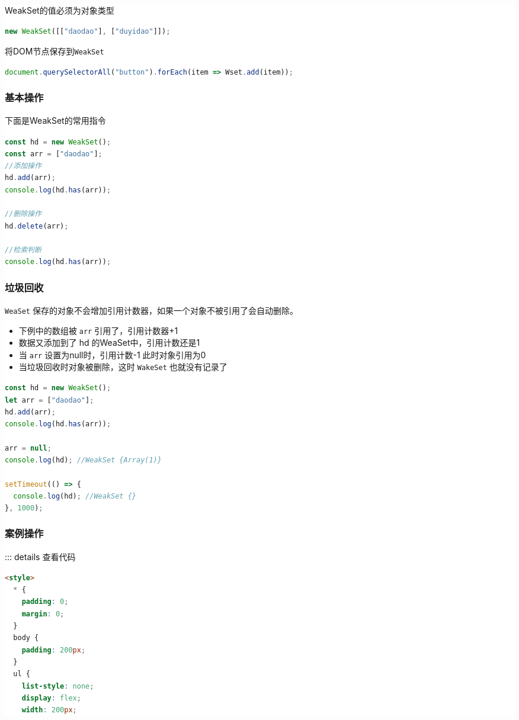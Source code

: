 WeakSet的值必须为对象类型

```js
new WeakSet([["daodao"], ["duyidao"]]);
```

将DOM节点保存到`WeakSet`

```js
document.querySelectorAll("button").forEach(item => Wset.add(item));
```

### 基本操作

下面是WeakSet的常用指令

```js
const hd = new WeakSet();
const arr = ["daodao"];
//添加操作
hd.add(arr);
console.log(hd.has(arr));

//删除操作
hd.delete(arr);

//检索判断
console.log(hd.has(arr));
```

### 垃圾回收

`WeaSet` 保存的对象不会增加引用计数器，如果一个对象不被引用了会自动删除。

- 下例中的数组被 `arr` 引用了，引用计数器+1
- 数据又添加到了 hd 的WeaSet中，引用计数还是1
- 当 `arr` 设置为null时，引用计数-1 此时对象引用为0
- 当垃圾回收时对象被删除，这时 `WakeSet` 也就没有记录了

```js
const hd = new WeakSet();
let arr = ["daodao"];
hd.add(arr);
console.log(hd.has(arr));

arr = null;
console.log(hd); //WeakSet {Array(1)}

setTimeout(() => {
  console.log(hd); //WeakSet {}
}, 1000);
```

### 案例操作

::: details 查看代码
```html
<style>
  * {
    padding: 0;
    margin: 0;
  }
  body {
    padding: 200px;
  }
  ul {
    list-style: none;
    display: flex;
    width: 200px;
```